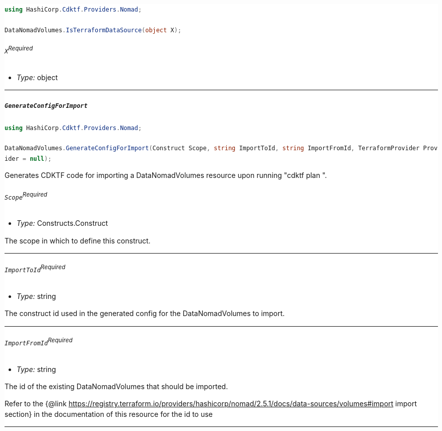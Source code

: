 ```csharp
using HashiCorp.Cdktf.Providers.Nomad;

DataNomadVolumes.IsTerraformDataSource(object X);
```

###### `X`<sup>Required</sup> <a name="X" id="@cdktf/provider-nomad.dataNomadVolumes.DataNomadVolumes.isTerraformDataSource.parameter.x"></a>

- *Type:* object

---

##### `GenerateConfigForImport` <a name="GenerateConfigForImport" id="@cdktf/provider-nomad.dataNomadVolumes.DataNomadVolumes.generateConfigForImport"></a>

```csharp
using HashiCorp.Cdktf.Providers.Nomad;

DataNomadVolumes.GenerateConfigForImport(Construct Scope, string ImportToId, string ImportFromId, TerraformProvider Provider = null);
```

Generates CDKTF code for importing a DataNomadVolumes resource upon running "cdktf plan <stack-name>".

###### `Scope`<sup>Required</sup> <a name="Scope" id="@cdktf/provider-nomad.dataNomadVolumes.DataNomadVolumes.generateConfigForImport.parameter.scope"></a>

- *Type:* Constructs.Construct

The scope in which to define this construct.

---

###### `ImportToId`<sup>Required</sup> <a name="ImportToId" id="@cdktf/provider-nomad.dataNomadVolumes.DataNomadVolumes.generateConfigForImport.parameter.importToId"></a>

- *Type:* string

The construct id used in the generated config for the DataNomadVolumes to import.

---

###### `ImportFromId`<sup>Required</sup> <a name="ImportFromId" id="@cdktf/provider-nomad.dataNomadVolumes.DataNomadVolumes.generateConfigForImport.parameter.importFromId"></a>

- *Type:* string

The id of the existing DataNomadVolumes that should be imported.

Refer to the {@link https://registry.terraform.io/providers/hashicorp/nomad/2.5.1/docs/data-sources/volumes#import import section} in the documentation of this resource for the id to use

---